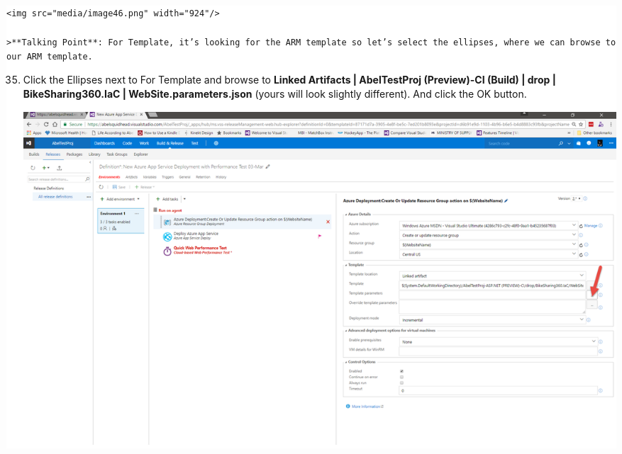     <img src="media/image46.png" width="924"/>

    >**Talking Point**: For Template, it’s looking for the ARM template so let’s select the ellipses, where we can browse to our ARM template.

35. Click the Ellipses next to For Template and browse to **Linked Artifacts | AbelTestProj (Preview)-CI (Build) | drop | BikeSharing360.IaC | WebSite.parameters.json** (yours will look slightly different). And click the OK button.

    <img src="media/image47.png" width="924" /> 
                                                             
